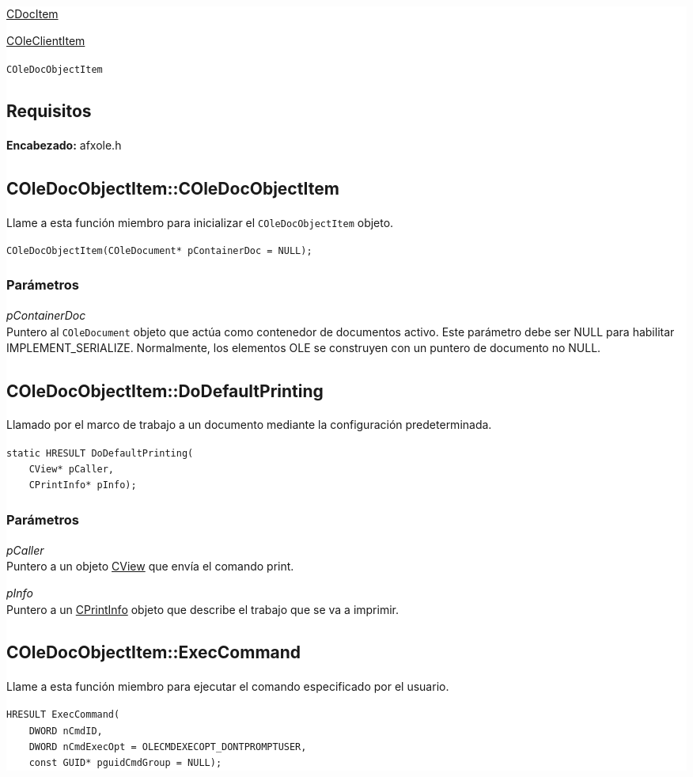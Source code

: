 [CDocItem](../../mfc/reference/cdocitem-class.md)

[COleClientItem](../../mfc/reference/coleclientitem-class.md)

`COleDocObjectItem`

## <a name="requirements"></a>Requisitos

**Encabezado:** afxole.h

## <a name="coledocobjectitemcoledocobjectitem"></a><a name="coledocobjectitem"></a>COleDocObjectItem::COleDocObjectItem

Llame a esta función miembro para inicializar el `COleDocObjectItem` objeto.

```
COleDocObjectItem(COleDocument* pContainerDoc = NULL);
```

### <a name="parameters"></a>Parámetros

*pContainerDoc*<br/>
Puntero al `COleDocument` objeto que actúa como contenedor de documentos activo. Este parámetro debe ser NULL para habilitar IMPLEMENT_SERIALIZE. Normalmente, los elementos OLE se construyen con un puntero de documento no NULL.

## <a name="coledocobjectitemdodefaultprinting"></a><a name="dodefaultprinting"></a>COleDocObjectItem::DoDefaultPrinting

Llamado por el marco de trabajo a un documento mediante la configuración predeterminada.

```
static HRESULT DoDefaultPrinting(
    CView* pCaller,
    CPrintInfo* pInfo);
```

### <a name="parameters"></a>Parámetros

*pCaller*<br/>
Puntero a un objeto [CView](../../mfc/reference/cview-class.md) que envía el comando print.

*pInfo*<br/>
Puntero a un [CPrintInfo](../../mfc/reference/cprintinfo-structure.md) objeto que describe el trabajo que se va a imprimir.

## <a name="coledocobjectitemexeccommand"></a><a name="execcommand"></a>COleDocObjectItem::ExecCommand

Llame a esta función miembro para ejecutar el comando especificado por el usuario.

```
HRESULT ExecCommand(
    DWORD nCmdID,
    DWORD nCmdExecOpt = OLECMDEXECOPT_DONTPROMPTUSER,
    const GUID* pguidCmdGroup = NULL);
```
